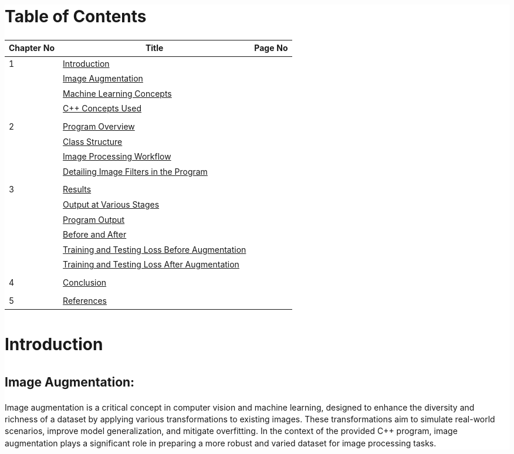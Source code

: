# Table of Contents

| Chapter No | Title                                  | Page No   |
|------------|----------------------------------------|-----------|
| 1          | [Introduction](#introduction)          |           |
|      | [Image Augmentation](#image-augmentation) |           |
|      | [Machine Learning Concepts](#machine-learning-concepts) |           |
|      | [C++ Concepts Used](#c-concepts-used)  |           |
|            |                                        |           |
| 2          | [Program Overview](#program-overview)  |           |
|       | [Class Structure](#class-structure)    |           |
|       | [Image Processing Workflow](#image-processing-workflow) |           |
|       | [Detailing Image Filters in the Program](#detailing-image-filters-in-the-program) |           |
|            |                                        |           |
| 3          | [Results](#results)                    |           |
|          | [Output at Various Stages](#output-at-various-stages) |           |
|          | [Program Output](#program-output)      |           |
|          | [Before and After](#before-and-after) |           |
|          | [Training and Testing Loss Before Augmentation](#training-and-testing-loss-before-augmentation) |           |
|          | [Training and Testing Loss After Augmentation](#training-and-testing-loss-after-augmentation) |           |
|            |                                        |           |
| 4          | [Conclusion](#conclusion)              |           |
|            |                                        |           |
| 5          | [References](#references)              |           |


<div style="page-break-after: always;"></div>


# Introduction

## Image Augmentation:

Image augmentation is a critical concept in computer vision and machine learning, designed to enhance the diversity and richness of a dataset by applying various transformations to existing images. These transformations aim to simulate real-world scenarios, improve model generalization, and mitigate overfitting. In the context of the provided C++ program, image augmentation plays a significant role in preparing a more robust and varied dataset for image processing tasks.
